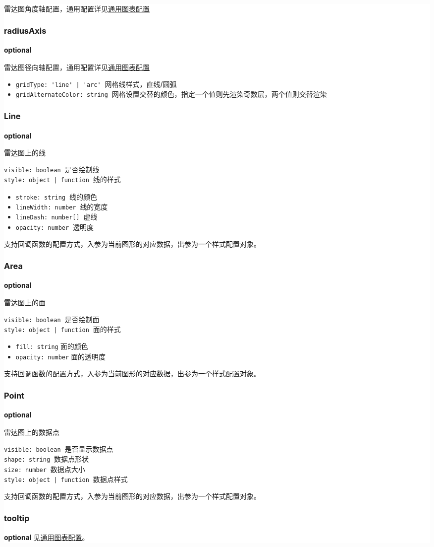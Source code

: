 雷达图角度轴配置，通用配置详见[通用图表配置](../general-config#categoryaxis)

### radiusAxis

**optional**

雷达图径向轴配置，通用配置详见[通用图表配置](../general-config#linearaxis)

- `gridType: 'line' | 'arc'`  网格线样式，直线/圆弧<br />
- `gridAlternateColor: string`  网格设置交替的颜色，指定一个值则先渲染奇数层，两个值则交替渲染<br />

### Line

**optional**

雷达图上的线

`visible: boolean`  是否绘制线<br />
`style: object | function`  线的样式<br />

- `stroke: string`  线的颜色<br />
- `lineWidth: number`  线的宽度<br />
- `lineDash: number[]`  虚线<br />
- `opacity: number`  透明度

支持回调函数的配置方式，入参为当前图形的对应数据，出参为一个样式配置对象。

### Area

**optional**

雷达图上的面

`visible: boolean`  是否绘制面<br />
`style: object | function`  面的样式<br />

- `fill: string` 面的颜色<br />
- `opacity: number` 面的透明度<br />

支持回调函数的配置方式，入参为当前图形的对应数据，出参为一个样式配置对象。

### Point

**optional**

雷达图上的数据点

`visible: boolean`  是否显示数据点<br />
`shape: string`  数据点形状<br />
`size: number`  数据点大小<br />
`style: object | function`  数据点样式

支持回调函数的配置方式，入参为当前图形的对应数据，出参为一个样式配置对象。

### tooltip

**optional** 见[通用图表配置](../general-config#tooltip)。
